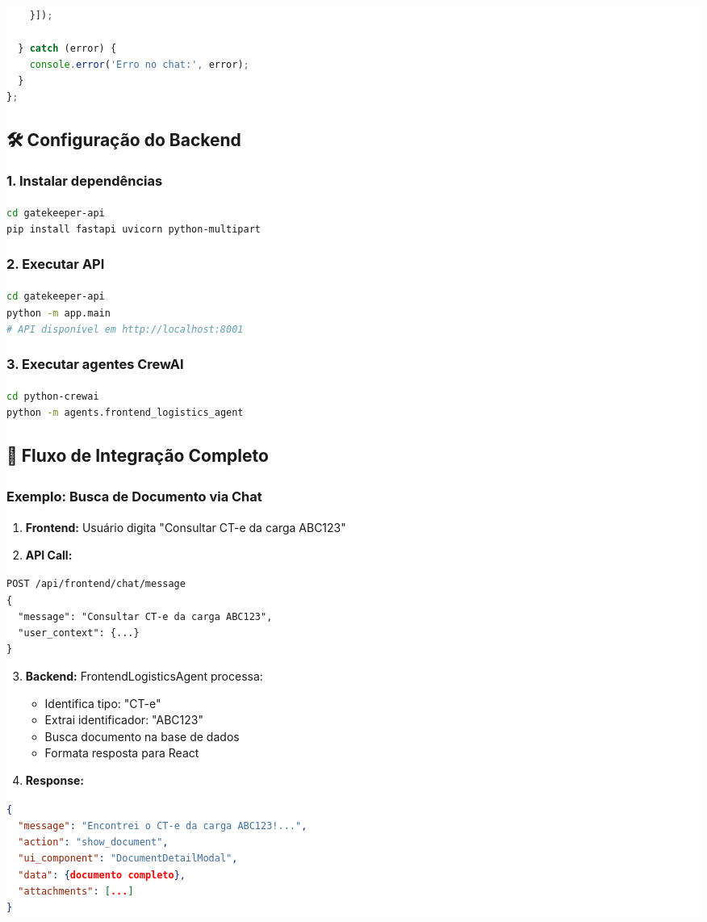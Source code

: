 ```typescript
    }]);
    
  } catch (error) {
    console.error('Erro no chat:', error);
  }
};
```

## 🛠️ Configuração do Backend

### 1. Instalar dependências
```bash
cd gatekeeper-api
pip install fastapi uvicorn python-multipart
```

### 2. Executar API
```bash
cd gatekeeper-api
python -m app.main
# API disponível em http://localhost:8001
```

### 3. Executar agentes CrewAI
```bash
cd python-crewai
python -m agents.frontend_logistics_agent
```

## 🚀 Fluxo de Integração Completo

### Exemplo: Busca de Documento via Chat

1. **Frontend:** Usuário digita "Consultar CT-e da carga ABC123"

2. **API Call:** 
```http
POST /api/frontend/chat/message
{
  "message": "Consultar CT-e da carga ABC123",
  "user_context": {...}
}
```

3. **Backend:** FrontendLogisticsAgent processa:
   - Identifica tipo: "CT-e"
   - Extrai identificador: "ABC123"
   - Busca documento na base de dados
   - Formata resposta para React

4. **Response:**
```json
{
  "message": "Encontrei o CT-e da carga ABC123!...",
  "action": "show_document", 
  "ui_component": "DocumentDetailModal",
  "data": {documento completo},
  "attachments": [...]
}
```
